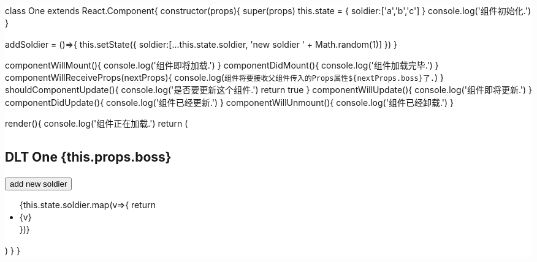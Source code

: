 class One extends React.Component{
  constructor(props){
    super(props)
    this.state = {
      soldier:['a','b','c']
    }
    console.log('组件初始化.')
  }
  
  addSoldier = ()=>{
    this.setState({
      soldier:[...this.state.soldier, 'new soldier ' + Math.random(1)]
    })
  }

  componentWillMount(){
    console.log('组件即将加载.')
  }
  componentDidMount(){
    console.log('组件加载完毕.')
  }
  componentWillReceiveProps(nextProps){
    console.log(`组件将要接收父组件传入的Props属性${nextProps.boss}了.`)
  }
  shouldComponentUpdate(){
    console.log('是否要更新这个组件.')
    return true
  }
  componentWillUpdate(){
    console.log('组件即将更新.')
  }
  componentDidUpdate(){
    console.log('组件已经更新.')
  }
  componentWillUnmount(){
    console.log('组件已经卸载.')
  }

  render(){
    console.log('组件正在加载.')
    return (
      <div>
        <h2>DLT One {this.props.boss}</h2>
        <button onClick={this.addSoldier}>add new soldier</button>
        <ul>
          {this.state.soldier.map(v=>{
            return <li key={v}>{v}</li>
          })}
        </ul>
        <Two boss = 'Song'/>
      </div>
    )
  }
}
